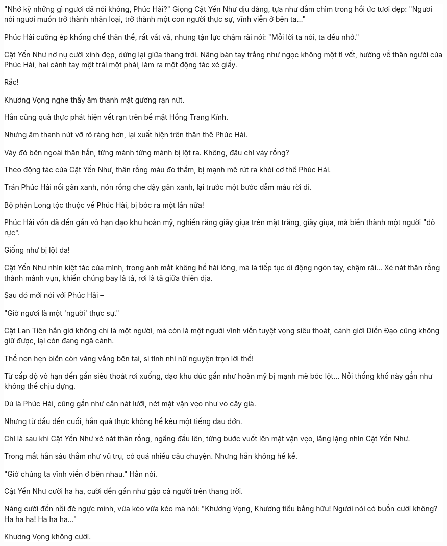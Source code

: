 "Nhớ kỹ những gì ngươi đã nói không, Phúc Hải?" Giọng Cật Yến Như dịu dàng, tựa như đắm chìm trong hồi ức tươi đẹp: "Ngươi nói ngươi muốn trở thành nhân loại, trở thành một con người thực sự, vĩnh viễn ở bên ta…"

Phúc Hải cưỡng ép khống chế thân thể, rất vất vả, nhưng tận lực chậm rãi nói: "Mỗi lời ta nói, ta đều nhớ."

Cật Yến Như nở nụ cười xinh đẹp, dừng lại giữa thang trời. Nâng bàn tay trắng như ngọc không một tì vết, hướng về thân người của Phúc Hải, hai cánh tay một trái một phải, làm ra một động tác xé giấy.

Rắc!

Khương Vọng nghe thấy âm thanh mặt gương rạn nứt.

Hắn cũng quả thực phát hiện vết rạn trên bề mặt Hồng Trang Kính.

Nhưng âm thanh nứt vỡ rõ ràng hơn, lại xuất hiện trên thân thể Phúc Hải.

Vảy đỏ bên ngoài thân hắn, từng mảnh từng mảnh bị lột ra. Không, đâu chỉ vảy rồng?

Theo động tác của Cật Yến Như, thân rồng màu đỏ thẫm, bị mạnh mẽ rút ra khỏi cơ thể Phúc Hải.

Trán Phúc Hải nổi gân xanh, nón rồng che đậy gân xanh, lại trước một bước đẫm máu rời đi.

Bộ phận Long tộc thuộc về Phúc Hải, bị bóc ra một lần nữa!

Phúc Hải vốn đã đến gần vô hạn đạo khu hoàn mỹ, nghiến răng giãy giụa trên mặt trăng, giãy giụa, mà biến thành một người "đỏ rực".

Giống như bị lột da!

Cật Yến Như nhìn kiệt tác của mình, trong ánh mắt không hề hài lòng, mà là tiếp tục di động ngón tay, chậm rãi… Xé nát thân rồng thành mảnh vụn, khiến chúng bay lả tả, rơi lả tả giữa thiên địa.

Sau đó mới nói với Phúc Hải –

"Giờ ngươi là một 'người' thực sự."

Cật Lan Tiên hắn giờ không chỉ là một người, mà còn là một người vĩnh viễn tuyệt vọng siêu thoát, cảnh giới Diễn Đạo cũng không giữ được, lại còn đang ngã cảnh.

Thề non hẹn biển còn văng vẳng bên tai, si tình nhi nữ nguyện trọn lời thề!

Từ cấp độ vô hạn đến gần siêu thoát rơi xuống, đạo khu đúc gần như hoàn mỹ bị mạnh mẽ bóc lột… Nỗi thống khổ này gần như không thể chịu đựng.

Dù là Phúc Hải, cũng gần như cắn nát lưỡi, nét mặt vặn vẹo như vỏ cây già.

Nhưng từ đầu đến cuối, hắn quả thực không hề kêu một tiếng đau đớn.

Chỉ là sau khi Cật Yến Như xé nát thân rồng, ngẩng đầu lên, từng bước vuốt lên mặt vặn vẹo, lẳng lặng nhìn Cật Yến Như.

Trong mắt hắn sâu thẳm như vũ trụ, có quá nhiều câu chuyện. Nhưng hắn không hề kể.

"Giờ chúng ta vĩnh viễn ở bên nhau." Hắn nói.

Cật Yến Như cười ha ha, cười đến gần như gập cả người trên thang trời.

Nàng cười đến nỗi đè ngực mình, vừa kéo vừa kéo mà nói: "Khương Vọng, Khương tiểu bằng hữu! Ngươi nói có buồn cười không? Ha ha ha! Ha ha ha…"

Khương Vọng không cười.
